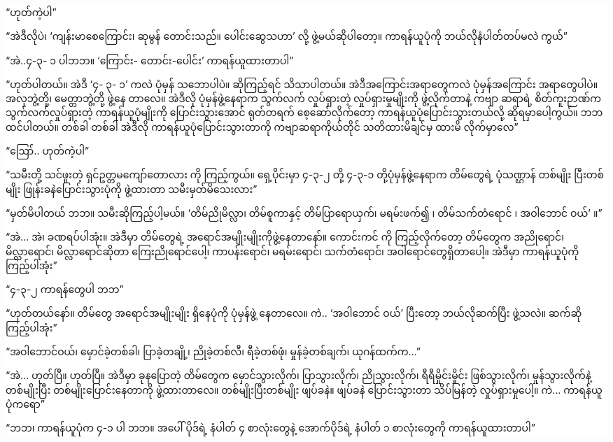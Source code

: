  

“ဟုတ်ကဲ့ပါ”

 

“အဲဒီလိုပဲ၊ ‘ကျန်းမာစေကြောင်း၊ ဆုမွန် တောင်းသည်။ ပေါင်းဆွေသဟာ’ လို့ ဖွဲ့မယ်ဆိုပါတော့။ ကာရန်ယူပုံကို ဘယ်လိုနံပါတ်တပ်မလဲ ကွယ်”

 

“အဲ..၄-၃- ၁ ပါဘဘ။ ‘ကြောင်း- တောင်း-ပေါင်း’ ကာရန်ယူထားတာပါ”

“ဟုတ်ပါတယ်။ အဲဒီ ‘၄- ၃- ၁’ ကလဲ ပုံမှန် သဘောပါပဲ။ ဆိုကြည့်ရင် သိသာပါတယ်။ အဲဒီအကြောင်းအရာတွေကလဲ ပုံမှန်အကြောင်း အရာတွေပါပဲ။ အလှဘွဲ့တို့၊ မေတ္တာဘွဲ့တို့ ဖွဲ့နေ တာလေ။ အဲဒီလို ပုံမှန်ဖွဲ့နေရာက သွက်လက် လှုပ်ရှားတဲ့ လှုပ်ရှားမှုမျိုးကို ဖွဲ့လိုက်တာနဲ့ ကဗျာ ဆရာရဲ့ စိတ်ကူးဉာဏ်က သွက်လက်လှုပ်ရှားတဲ့ ကာရန်ယူပုံမျိုးကို ပြောင်းသွားအောင် ရုတ်တရက် စေ့ဆော်လိုက်တော့ ကာရန်ယူပုံပြောင်းသွားတယ်လို့ ဆိုရမှာပေါ့ကွယ်။ ဘဘ ထင်ပါတယ်။ တစ်ခါ တစ်ခါ အဲဒီလို ကာရန်ယူပုံပြောင်းသွားတာကို ကဗျာဆရာကိုယ်တိုင် သတိထားမိချင်မှ ထားမိ လိုက်မှာလေ”

 

“ဪ.. ဟုတ်ကဲ့ပါ”

 

“သမီးတို့ သင်ဖူးတဲ့ ရှင်ဥတ္တမကျော်တောလား ကို ကြည့်ကွယ်။ ရှေ့ပိုင်းမှာ ၄-၃-၂ တို့ ၄-၃-၁ တို့ပုံမှန်ဖွဲ့နေရာက တိမ်တွေရဲ့ ပုံသဏ္ဌာန် တစ်မျိုး ပြီးတစ်မျိုး ဖြုန်းခနဲပြောင်းသွားပုံကို ဖွဲ့ထားတာ သမီးမှတ်မိသေးလား”

 

“မှတ်မိပါတယ် ဘဘ။ သမီးဆိုကြည့်ပါ့မယ်။ ‘တိမ်ညိုမိလ္လာ၊ တိမ်စူကာနှင့် တိမ်ပြာရောယှက်၊ မရမ်းဖက်၍ ၊ တိမ်သက်တံရောင် ၊ အဝါဘောင် ဝယ်’ ။”

 

“အဲ... အဲ၊ ခဏရပ်ပါအုံး။ အဲဒီမှာ တိမ်တွေရဲ့ အရောင်အမျိုးမျိုးကိုဖွဲ့နေတာနော်။ ကောင်းကင် ကို ကြည့်လိုက်တော့ တိမ်တွေက အညိုရောင်၊ မိလ္လာရောင်၊ မိလ္လာရောင်ဆိုတာ ကြေးညိုရောင်ပေါ့၊ ကာပန်းရောင်၊ မရမ်းရောင်၊ သက်တံရောင်၊ အဝါရောင်တွေရှိတာပေါ့။ အဲဒီမှာ ကာရန်ယူပုံကို ကြည့်ပါအုံး”

 

“၄-၃-၂ ကာရန်တွေပါ ဘဘ”

 

“ဟုတ်တယ်နော်။ တိမ်တွေ အရောင်အမျိုးမျိုး ရှိနေပုံကို ပုံမှန်ဖွဲ့ နေတာလေ။ ကဲ.. ‘အဝါဘောင် ဝယ်’ ပြီးတော့ ဘယ်လိုဆက်ပြီး ဖွဲ့သလဲ။ ဆက်ဆို ကြည့်ပါအုံး”

 

“အဝါဘောင်ဝယ်၊ မှောင်ခဲ့တစ်ခါ၊ ပြာခဲ့တချို့၊ ညိုခဲ့တစ်လီ၊ ရီခဲ့တစ်ဖုံ၊ မှုန်ခဲ့တစ်ချက်၊ ယုဂန်ထက်က...”

 

“အဲ... ဟုတ်ပြီ။ ဟုတ်ပြီ။ အဲဒီမှာ ခုနပြောတဲ့ တိမ်တွေက မှောင်သွားလိုက်၊ ပြာသွားလိုက်၊ ညိုသွားလိုက်၊ ရီရီမှိုင်းမှိုင်း ဖြစ်သွားလိုက်၊ မှုန်သွားလိုက်နဲ့ တစ်မျိုးပြီး တစ်မျိုးပြောင်းနေတာကို ဖွဲ့ထားတာလေ။ တစ်မျိုးပြီးတစ်မျိုး ဖျပ်ခနဲ။ ဖျပ်ခနဲ ပြောင်းသွားတာ သိပ်မြန်တဲ့ လှုပ်ရှားမှုပေါ့။ ကဲ... ကာရန်ယူပုံကရော”

 

“ဘဘ၊ ကာရန်ယူပုံက ၄-၁ ပါ ဘဘ။ အပေါ် ပိုဒ်ရဲ့ နံပါတ် ၄ စာလုံးတွေနဲ့ အောက်ပိုဒ်ရဲ့ နံပါတ် ၁ စာလုံးတွေကို ကာရန်ယူထားတာပါ”

 